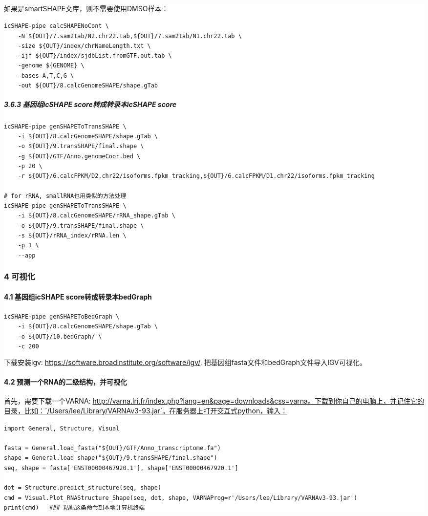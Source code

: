 如果是smartSHAPE文库，则不需要使用DMSO样本：

```
icSHAPE-pipe calcSHAPENoCont \
    -N ${OUT}/7.sam2tab/N2.chr22.tab,${OUT}/7.sam2tab/N1.chr22.tab \
    -size ${OUT}/index/chrNameLength.txt \
    -ijf ${OUT}/index/sjdbList.fromGTF.out.tab \
    -genome ${GENOME} \
    -bases A,T,C,G \
    -out ${OUT}/8.calcGenomeSHAPE/shape.gTab
```

##### 3.6.3 基因组icSHAPE score转成转录本icSHAPE score

```
icSHAPE-pipe genSHAPEToTransSHAPE \
    -i ${OUT}/8.calcGenomeSHAPE/shape.gTab \
    -o ${OUT}/9.transSHAPE/final.shape \
    -g ${OUT}/GTF/Anno.genomeCoor.bed \
    -p 20 \
    -r ${OUT}/6.calcFPKM/D2.chr22/isoforms.fpkm_tracking,${OUT}/6.calcFPKM/D1.chr22/isoforms.fpkm_tracking

# for rRNA, smallRNA也用类似的方法处理
icSHAPE-pipe genSHAPEToTransSHAPE \
    -i ${OUT}/8.calcGenomeSHAPE/rRNA_shape.gTab \
    -o ${OUT}/9.transSHAPE/final.shape \
    -s ${OUT}/rRNA_index/rRNA.len \
    -p 1 \
    --app
```

### 4 可视化

#### 4.1 基因组icSHAPE score转成转录本bedGraph

```
icSHAPE-pipe genSHAPEToBedGraph \
    -i ${OUT}/8.calcGenomeSHAPE/shape.gTab \
    -o ${OUT}/10.bedGraph/ \
    -c 200
```

下载安装igv: https://software.broadinstitute.org/software/igv/. 把基因组fasta文件和bedGraph文件导入IGV可视化。

#### 4.2 预测一个RNA的二级结构，并可视化

首先，需要下载一个VARNA: http://varna.lri.fr/index.php?lang=en&page=downloads&css=varna。下载到你自己的电脑上，并记住它的目录，比如：`/Users/lee/Library/VARNAv3-93.jar`。在服务器上打开交互式python，输入：

```
import General, Structure, Visual

fasta = General.load_fasta("${OUT}/GTF/Anno_transcriptome.fa")
shape = General.load_shape("${OUT}/9.transSHAPE/final.shape")
seq, shape = fasta['ENST00000467920.1'], shape['ENST00000467920.1']

dot = Structure.predict_structure(seq, shape)
cmd = Visual.Plot_RNAStructure_Shape(seq, dot, shape, VARNAProg=r'/Users/lee/Library/VARNAv3-93.jar')
print(cmd)   ### 粘贴这条命令到本地计算机终端
```
